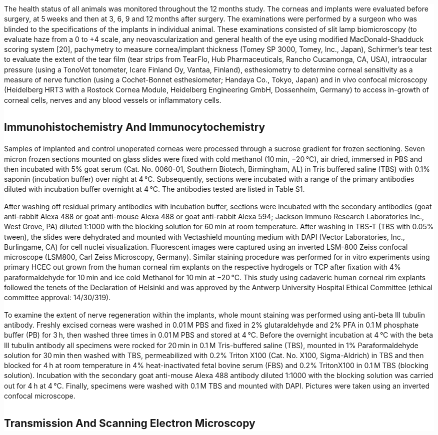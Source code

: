 The health status of all animals was monitored throughout the 12 months study. The corneas and implants were evaluated before surgery, at 5 weeks and then at 3, 6, 9 and 12 months after surgery. The examinations were performed by a surgeon who was blinded to the specifications of the implants in individual animal. These examinations consisted of slit lamp biomicroscopy (to evaluate haze from a 0 to +4 scale, any neovascularization and general health of the eye using modified MacDonald-Shadduck scoring system [20], pachymetry to measure cornea/implant thickness (Tomey SP 3000, Tomey, Inc., Japan), Schirmer’s tear test to evaluate the extent of the tear film (tear strips from TearFlo, Hub Pharmaceuticals, Rancho Cucamonga, CA, USA), intraocular pressure (using a TonoVet tonometer, Icare Finland Oy, Vantaa, Finland), esthesiometry to determine corneal sensitivity as a measure of nerve function (using a Cochet-Bonnet esthesiometer; Handaya Co., Tokyo, Japan) and in vivo confocal microscopy (Heidelberg HRT3 with a Rostock Cornea Module, Heidelberg Engineering GmbH, Dossenheim, Germany) to access in-growth of corneal cells, nerves and any blood vessels or inflammatory cells.

## Immunohistochemistry And Immunocytochemistry

Samples of implanted and control unoperated corneas were processed through a sucrose gradient for frozen sectioning. Seven micron frozen sections mounted on glass slides were fixed with cold methanol (10 min, −20 °C), air dried, immersed in PBS and then incubated with 5% goat serum (Cat. No. 0060-01, Southern Biotech, Birmingham, AL) in Tris buffered saline (TBS) with 0.1% saponin (incubation buffer) over night at 4 °C. Subsequently, sections were incubated with a range of the primary antibodies diluted with incubation buffer overnight at 4 °C. The antibodies tested are listed in Table S1.

After washing off residual primary antibodies with incubation buffer, sections were incubated with the secondary antibodies (goat anti-rabbit Alexa 488 or goat anti-mouse Alexa 488 or goat anti-rabbit Alexa 594; Jackson Immuno Research Laboratories Inc., West Grove, PA) diluted 1:1000 with the blocking solution for 60 min at room temperature. After washing in TBS-T (TBS with 0.05% tween), the slides were dehydrated and mounted with Vectashield mounting medium with DAPI (Vector Laboratories, Inc., Burlingame, CA) for cell nuclei visualization. Fluorescent images were captured using an inverted LSM-800 Zeiss confocal microscope (LSM800, Carl Zeiss Microscopy, Germany). Similar staining procedure was performed for in vitro experiments using primary HCEC out grown from the human corneal rim explants on the respective hydrogels or TCP after fixation with 4% paraformaldehyde for 10 min and ice cold Methanol for 10 min at −20 °C. This study using cadaveric human corneal rim explants followed the tenets of the Declaration of Helsinki and was approved by the Antwerp University Hospital Ethical Committee (ethical committee approval: 14/30/319).

To examine the extent of nerve regeneration within the implants, whole mount staining was performed using anti-beta III tubulin antibody. Freshly excised corneas were washed in 0.01 M PBS and fixed in 2% glutaraldehyde and 2% PFA in 0.1 M phosphate buffer (PB) for 3 h, then washed three times in 0.01 M PBS and stored at 4 °C. Before the overnight incubation at 4 °C with the beta III tubulin antibody all specimens were rocked for 20 min in 0.1 M Tris-buffered saline (TBS), mounted in 1% Paraformaldehyde solution for 30 min then washed with TBS, permeabilized with 0.2% Triton X100 (Cat. No. X100, Sigma-Aldrich) in TBS and then blocked for 4 h at room temperature in 4% heat-inactivated fetal bovine serum (FBS) and 0.2% TritonX100 in 0.1 M TBS (blocking solution). Incubation with the secondary goat anti-mouse Alexa 488 antibody diluted 1:1000 with the blocking solution was carried out for 4 h at 4 °C. Finally, specimens were washed with 0.1 M TBS and mounted with DAPI. Pictures were taken using an inverted confocal microscope.

## Transmission And Scanning Electron Microscopy
